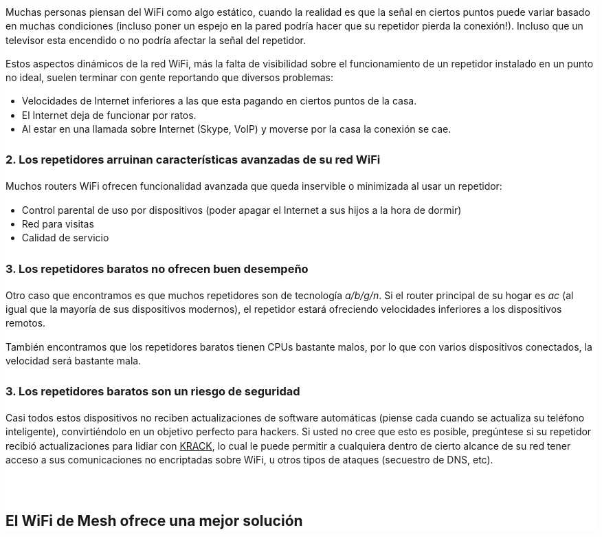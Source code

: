 Muchas personas piensan del WiFi como algo estático, cuando la realidad es que la señal en ciertos puntos
puede variar basado en muchas condiciones (incluso poner un espejo en la pared podría hacer que su repetidor
pierda la conexión!). Incluso que un televisor esta encendido o no podría afectar la señal del repetidor.

Estos aspectos dinámicos de la red WiFi, más la falta de visibilidad sobre el funcionamiento de un repetidor
instalado en un punto no ideal, suelen terminar con gente reportando que diversos problemas:

  * Velocidades de Internet inferiores a las que esta pagando en ciertos puntos de la casa.
  * El Internet deja de funcionar por ratos.
  * Al estar en una llamada sobre Internet (Skype, VoIP) y moverse por la casa la conexión se cae.

### 2. Los repetidores arruinan características avanzadas de su red WiFi

Muchos routers WiFi ofrecen funcionalidad avanzada que queda inservible o minimizada al
usar un repetidor:


  * Control parental de uso por dispositivos (poder apagar el Internet a sus hijos a la hora de dormir)
  * Red para visitas
  * Calidad de servicio

### 3. Los repetidores baratos no ofrecen buen desempeño

Otro caso que encontramos es que muchos repetidores son de tecnología *a/b/g/n*. Si el router principal de su
hogar es *ac* (al igual que la mayoría de sus dispositivos modernos), el repetidor estará ofreciendo velocidades
inferiores a los dispositivos remotos.

También encontramos que los repetidores baratos tienen CPUs bastante malos, por lo que con varios dispositivos
conectados, la velocidad será bastante mala.

### 3. Los repetidores baratos son un riesgo de seguridad

Casi todos estos dispositivos no reciben actualizaciones de software automáticas (piense cada cuando se
actualiza su teléfono inteligente), convirtiéndolo en un objetivo perfecto para hackers. Si usted no
cree que esto es posible, pregúntese si su repetidor recibió actualizaciones para lidiar con
[KRACK](https://www.krackattacks.com), lo cual le puede permitir a cualquiera dentro de cierto alcance
de su red tener acceso a sus comunicaciones no encriptadas sobre WiFi, u otros
tipos de ataques (secuestro de DNS, etc).

<br>

## El WiFi de Mesh ofrece una mejor solución
